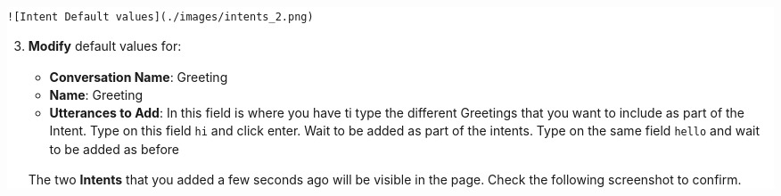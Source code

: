     ![Intent Default values](./images/intents_2.png)

3. **Modify** default values for:

    - **Conversation Name**: Greeting
    - **Name**: Greeting
    - **Utterances to Add**: In this field is where you have ti type the different Greetings that you want to include as part of the Intent. Type on this field `hi` and click enter. Wait to be added as part of the intents. Type on the same field `hello` and wait to be added as before

    The two **Intents** that you added a few seconds ago will be visible in the page. Check the following screenshot to confirm.
